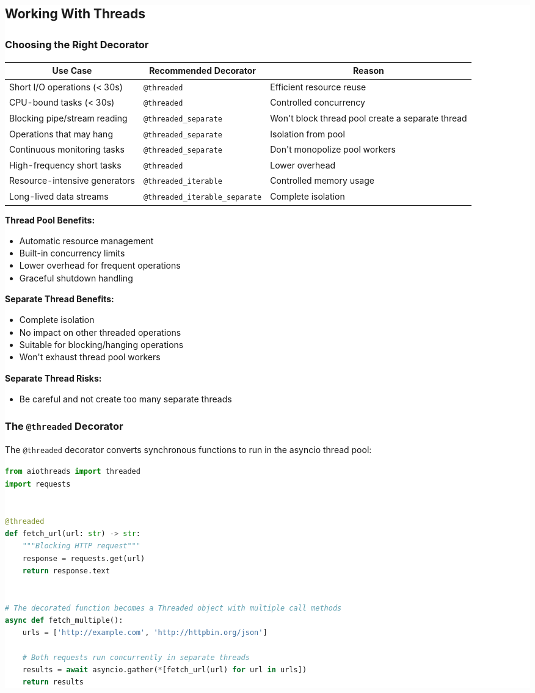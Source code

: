## Working With Threads

### Choosing the Right Decorator

| Use Case                      | Recommended Decorator         | Reason                                           |
|-------------------------------|-------------------------------|--------------------------------------------------|
| Short I/O operations (< 30s)  | `@threaded`                   | Efficient resource reuse                         |
| CPU-bound tasks (< 30s)       | `@threaded`                   | Controlled concurrency                           |
| Blocking pipe/stream reading  | `@threaded_separate`          | Won't block thread pool create a separate thread |
| Operations that may hang      | `@threaded_separate`          | Isolation from pool                              |
| Continuous monitoring tasks   | `@threaded_separate`          | Don't monopolize pool workers                    |
| High-frequency short tasks    | `@threaded`                   | Lower overhead                                   |
| Resource-intensive generators | `@threaded_iterable`          | Controlled memory usage                          |
| Long-lived data streams       | `@threaded_iterable_separate` | Complete isolation                               |

**Thread Pool Benefits:**

- Automatic resource management
- Built-in concurrency limits
- Lower overhead for frequent operations
- Graceful shutdown handling

**Separate Thread Benefits:**

- Complete isolation
- No impact on other threaded operations
- Suitable for blocking/hanging operations
- Won't exhaust thread pool workers

**Separate Thread Risks:**

- Be careful and not create too many separate threads

### The `@threaded` Decorator

The `@threaded` decorator converts synchronous functions to run in the asyncio thread pool:

```python
from aiothreads import threaded
import requests


@threaded
def fetch_url(url: str) -> str:
    """Blocking HTTP request"""
    response = requests.get(url)
    return response.text


# The decorated function becomes a Threaded object with multiple call methods
async def fetch_multiple():
    urls = ['http://example.com', 'http://httpbin.org/json']

    # Both requests run concurrently in separate threads
    results = await asyncio.gather(*[fetch_url(url) for url in urls])
    return results
```
